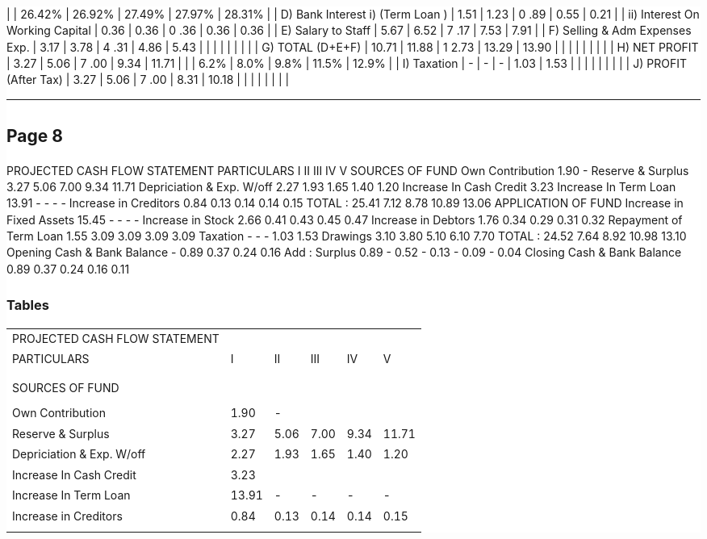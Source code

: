 |  | 26.42% | 26.92% | 27.49% | 27.97% | 28.31% |
| D) Bank Interest i) (Term Loan ) | 1.51 | 1.23 | 0 .89 | 0.55 | 0.21 |
| ii) Interest On Working Capital | 0.36 | 0.36 | 0 .36 | 0.36 | 0.36 |
| E) Salary to Staff | 5.67 | 6.52 | 7 .17 | 7.53 | 7.91 |
| F) Selling & Adm Expenses Exp. | 3.17 | 3.78 | 4 .31 | 4.86 | 5.43 |
|  |  |  |  |  |  |
| G) TOTAL (D+E+F) | 10.71 | 11.88 | 1 2.73 | 13.29 | 13.90 |
|  |  |  |  |  |  |
| H) NET PROFIT | 3.27 | 5.06 | 7 .00 | 9.34 | 11.71 |
|  | 6.2% | 8.0% | 9.8% | 11.5% | 12.9% |
| I) Taxation | - | - | - | 1.03 | 1.53 |
|  |  |  |  |  |  |
| J) PROFIT (After Tax) | 3.27 | 5.06 | 7 .00 | 8.31 | 10.18 |
|  |  |  |  |  |  |

---

## Page 8

PROJECTED CASH FLOW STATEMENT PARTICULARS I II III IV V SOURCES OF FUND Own Contribution 1.90 - Reserve & Surplus 3.27 5.06 7.00 9.34 11.71 Depriciation & Exp. W/off 2.27 1.93 1.65 1.40 1.20 Increase In Cash Credit 3.23 Increase In Term Loan 13.91 - - - - Increase in Creditors 0.84 0.13 0.14 0.14 0.15 TOTAL : 25.41 7.12 8.78 10.89 13.06 APPLICATION OF FUND Increase in Fixed Assets 15.45 - - - - Increase in Stock 2.66 0.41 0.43 0.45 0.47 Increase in Debtors 1.76 0.34 0.29 0.31 0.32 Repayment of Term Loan 1.55 3.09 3.09 3.09 3.09 Taxation - - - 1.03 1.53 Drawings 3.10 3.80 5.10 6.10 7.70 TOTAL : 24.52 7.64 8.92 10.98 13.10 Opening Cash & Bank Balance - 0.89 0.37 0.24 0.16 Add : Surplus 0.89 - 0.52 - 0.13 - 0.09 - 0.04 Closing Cash & Bank Balance 0.89 0.37 0.24 0.16 0.11

### Tables

|  |  |  |  |  |  |
|---|---|---|---|---|---|
| PROJECTED CASH FLOW STATEMENT |  |  |  |  |  |
| PARTICULARS | I | II | III | IV | V |
|  |  |  |  |  |  |
|  |  |  |  |  |  |
| SOURCES OF FUND |  |  |  |  |  |
|  |  |  |  |  |  |
| Own Contribution | 1.90 | - |  |  |  |
| Reserve & Surplus | 3.27 | 5.06 | 7.00 | 9.34 | 11.71 |
| Depriciation & Exp. W/off | 2.27 | 1.93 | 1.65 | 1.40 | 1.20 |
| Increase In Cash Credit | 3.23 |  |  |  |  |
| Increase In Term Loan | 13.91 | - | - | - | - |
| Increase in Creditors | 0.84 | 0.13 | 0.14 | 0.14 | 0.15 |
|  |  |  |  |  |  |